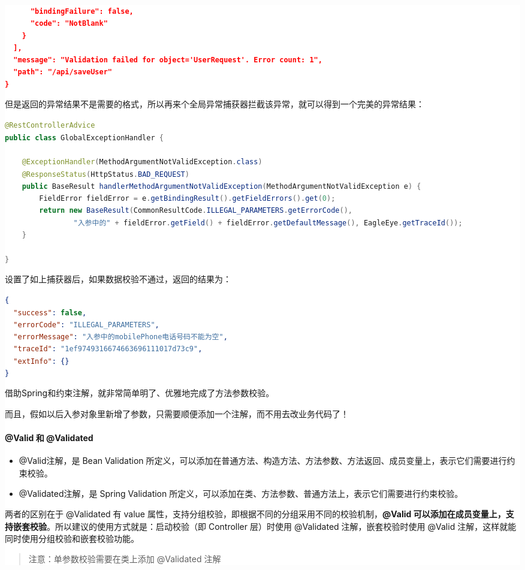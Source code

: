 ```json
      "bindingFailure": false,
      "code": "NotBlank"
    }
  ],
  "message": "Validation failed for object='UserRequest'. Error count: 1",
  "path": "/api/saveUser"
}
```



但是返回的异常结果不是需要的格式，所以再来个全局异常捕获器拦截该异常，就可以得到一个完美的异常结果：

```java
@RestControllerAdvice
public class GlobalExceptionHandler {

    @ExceptionHandler(MethodArgumentNotValidException.class)
    @ResponseStatus(HttpStatus.BAD_REQUEST)
    public BaseResult handlerMethodArgumentNotValidException(MethodArgumentNotValidException e) {
        FieldError fieldError = e.getBindingResult().getFieldErrors().get(0);
        return new BaseResult(CommonResultCode.ILLEGAL_PARAMETERS.getErrorCode(),
                "入参中的" + fieldError.getField() + fieldError.getDefaultMessage(), EagleEye.getTraceId());
    }

}
```

设置了如上捕获器后，如果数据校验不通过，返回的结果为：

```json
{
  "success": false,
  "errorCode": "ILLEGAL_PARAMETERS",
  "errorMessage": "入参中的mobilePhone电话号码不能为空",
  "traceId": "1ef9749316674663696111017d73c9",
  "extInfo": {}
}
```

借助Spring和约束注解，就非常简单明了、优雅地完成了方法参数校验。

而且，假如以后入参对象里新增了参数，只需要顺便添加一个注解，而不用去改业务代码了！﻿



#### @Valid 和 @Validated

- @Valid注解，是 Bean Validation 所定义，可以添加在普通方法、构造方法、方法参数、方法返回、成员变量上，表示它们需要进行约束校验。

- @Validated注解，是 Spring Validation 所定义，可以添加在类、方法参数、普通方法上，表示它们需要进行约束校验。

两者的区别在于 @Validated 有 value 属性，支持分组校验，即根据不同的分组采用不同的校验机制，**@Valid 可以添加在成员变量上，支持嵌套校验**。所以建议的使用方式就是：启动校验（即 Controller 层）时使用 @Validated 注解，嵌套校验时使用 @Valid 注解，这样就能同时使用分组校验和嵌套校验功能。

> 注意：单参数校验需要在类上添加 @Validated 注解
